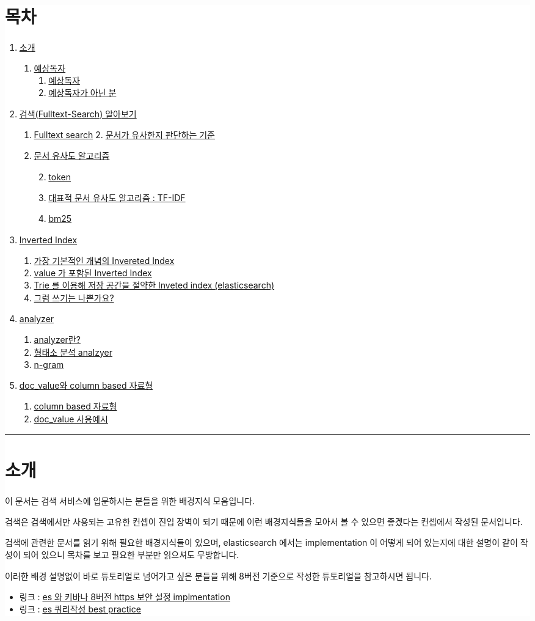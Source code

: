 
# 목차

1. [소개](#소개)
   1. [예상독자](#예상독자)
      1. [예상독자](#예상독자)
      2. [예상독자가 아닌 분](#예상-독자가-아닌-분-)


2. [검색(Fulltext-Search) 알아보기](#검색fulltext-search-알아보기)
   1. [Fulltext search](#fulltext-search-)
      2. [문서가 유사한지 판단하는 기준](#문서가-유사한지-판단하는-기준)
   1. [문서 유사도 알고리즘](#문서-유사도-알고리즘)
   
      2. [token](#token) 
      
      3. [대표적 문서 유사도 알고리즘 : TF-IDF](#대표적-문서-유사도-알고리즘--tf-idf)
      
      4. [bm25](#bm25)



3. [Inverted Index](#inverted-index)
    1. [가장 기본적인 개념의 Invereted Index](#가장-기본적인-개념의-invereted-index-)
    2. [value 가 포함된 Inverted Index](#value-가-포함된-inverted-index-)
    3. [Trie 를 이용해 저장 공간을 절약한 Inveted index (elasticsearch)](#trie-를-이용해-저장-공간을-절약한-inveted-index-elasticsearch)
    4. [그럼 쓰기는 나쁜가요?](#그럼-쓰기는-나쁜가요)


4. [analyzer](#analyzer-)
    1. [analyzer란?](#analyzing-란-)
    2. [형태소 분석 analzyer](#형태소-분석-analzyer)
    3. [n-gram](#n-gram-)
    

5. [doc_value와 column based 자료형](#doc_value-와--column-based-자료형)
    1. [column based 자료형](#column-based-자료형-)
    2. [doc_value 사용예시](#doc_value-사용예시-)


---


# 소개

이 문서는 검색 서비스에 입문하시는 분들을 위한 배경지식 모음입니다. 

검색은 검색에서만 사용되는 고유한 컨셉이 진입 장벽이 되기 때문에 이런 배경지식들을 모아서 볼 수 있으면 좋겠다는 컨셉에서 작성된 문서입니다.

검색에 관련한 문서를 읽기 위해 필요한 배경지식들이 있으며, elasticsearch 에서는 implementation 이 어떻게 되어 있는지에 대한 설명이 같이 작성이 되어 있으니 목차를 보고 필요한 부분만 읽으셔도 무방합니다.


이러한 배경 설명없이 바로 튜토리얼로 넘어가고 싶은 분들을 위해 8버전 기준으로 작성한 튜토리얼을 참고하시면 됩니다. 
- 링크 : [es 와 키바나 8버전 https 보안 설정 implmentation](#https://github.com/dkGithup2022/es8_kibana_https_with_self_signed_ca)
- 링크 : [es 쿼리작성 best practice]()
